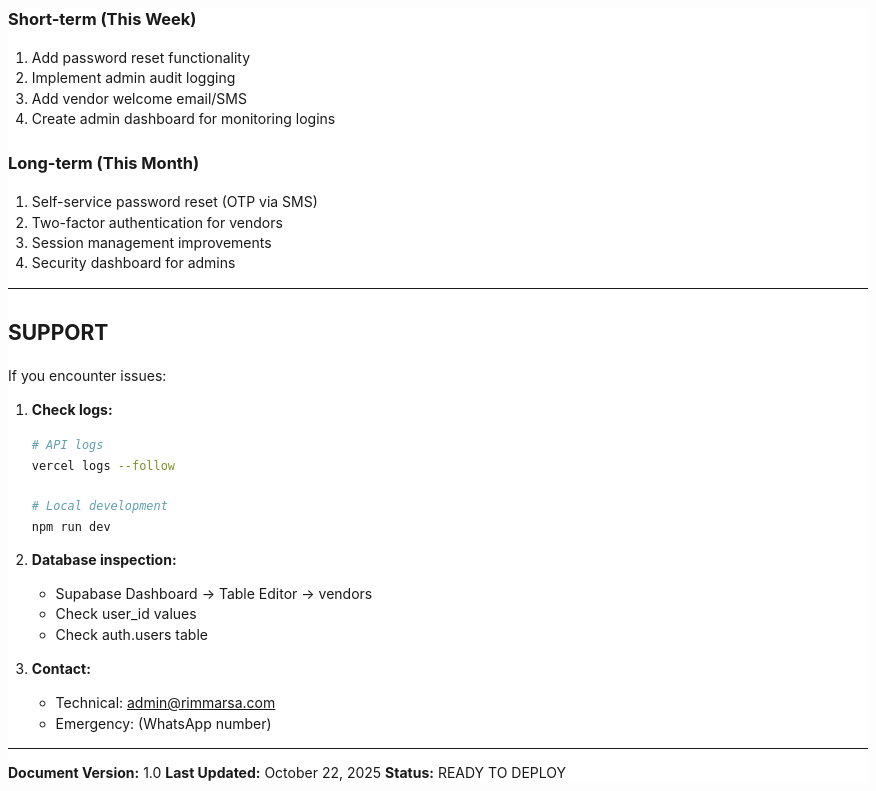 ### Short-term (This Week)
1. Add password reset functionality
2. Implement admin audit logging
3. Add vendor welcome email/SMS
4. Create admin dashboard for monitoring logins

### Long-term (This Month)
1. Self-service password reset (OTP via SMS)
2. Two-factor authentication for vendors
3. Session management improvements
4. Security dashboard for admins

---

## SUPPORT

If you encounter issues:

1. **Check logs:**
   ```bash
   # API logs
   vercel logs --follow

   # Local development
   npm run dev
   ```

2. **Database inspection:**
   - Supabase Dashboard → Table Editor → vendors
   - Check user_id values
   - Check auth.users table

3. **Contact:**
   - Technical: admin@rimmarsa.com
   - Emergency: (WhatsApp number)

---

**Document Version:** 1.0
**Last Updated:** October 22, 2025
**Status:** READY TO DEPLOY
